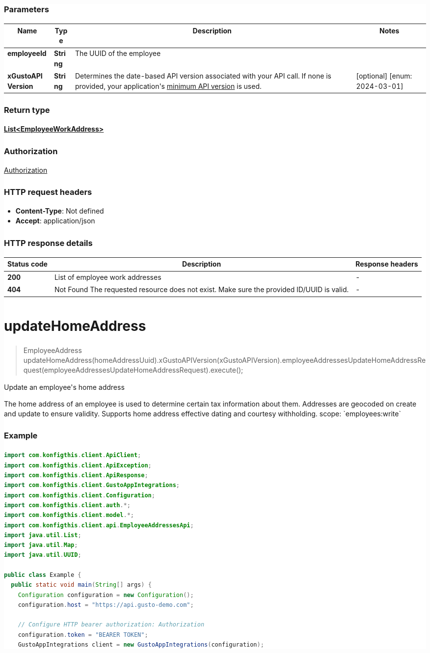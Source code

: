 ```java
```

### Parameters

| Name | Type | Description  | Notes |
|------------- | ------------- | ------------- | -------------|
| **employeeId** | **String**| The UUID of the employee | |
| **xGustoAPIVersion** | **String**| Determines the date-based API version associated with your API call. If none is provided, your application&#39;s [minimum API version](https://docs.gusto.com/embedded-payroll/docs/api-versioning#minimum-api-version) is used. | [optional] [enum: 2024-03-01] |

### Return type

[**List&lt;EmployeeWorkAddress&gt;**](EmployeeWorkAddress.md)

### Authorization

[Authorization](../README.md#Authorization)

### HTTP request headers

 - **Content-Type**: Not defined
 - **Accept**: application/json

### HTTP response details
| Status code | Description | Response headers |
|-------------|-------------|------------------|
| **200** | List of employee work addresses |  -  |
| **404** | Not Found     The requested resource does not exist. Make sure the provided ID/UUID is valid.  |  -  |

<a name="updateHomeAddress"></a>
# **updateHomeAddress**
> EmployeeAddress updateHomeAddress(homeAddressUuid).xGustoAPIVersion(xGustoAPIVersion).employeeAddressesUpdateHomeAddressRequest(employeeAddressesUpdateHomeAddressRequest).execute();

Update an employee&#39;s home address

The home address of an employee is used to determine certain tax information about them. Addresses are geocoded on create and update to ensure validity.  Supports home address effective dating and courtesy withholding.  scope: &#x60;employees:write&#x60;

### Example
```java
import com.konfigthis.client.ApiClient;
import com.konfigthis.client.ApiException;
import com.konfigthis.client.ApiResponse;
import com.konfigthis.client.GustoAppIntegrations;
import com.konfigthis.client.Configuration;
import com.konfigthis.client.auth.*;
import com.konfigthis.client.model.*;
import com.konfigthis.client.api.EmployeeAddressesApi;
import java.util.List;
import java.util.Map;
import java.util.UUID;

public class Example {
  public static void main(String[] args) {
    Configuration configuration = new Configuration();
    configuration.host = "https://api.gusto-demo.com";
    
    // Configure HTTP bearer authorization: Authorization
    configuration.token = "BEARER TOKEN";
    GustoAppIntegrations client = new GustoAppIntegrations(configuration);
```